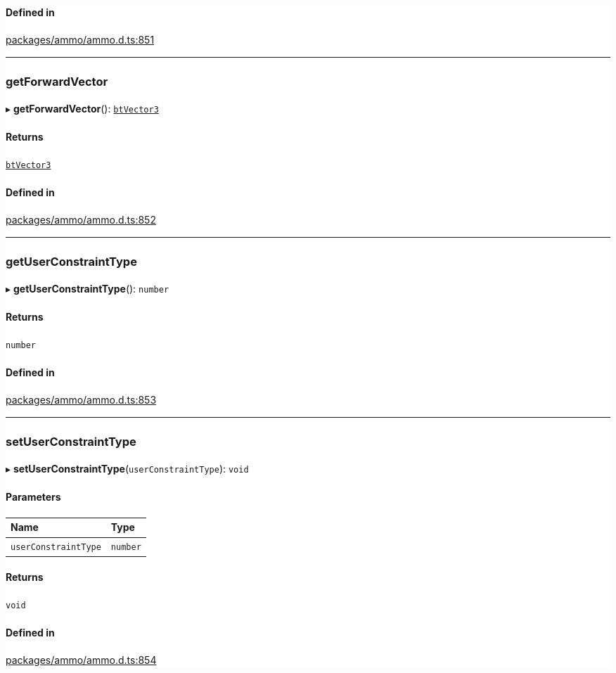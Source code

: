 #### Defined in

[packages/ammo/ammo.d.ts:851](https://github.com/Orillusion/orillusion/blob/main/packages/ammo/ammo.d.ts#L851)

___

### getForwardVector

▸ **getForwardVector**(): [`btVector3`](Ammo.btVector3.md)

#### Returns

[`btVector3`](Ammo.btVector3.md)

#### Defined in

[packages/ammo/ammo.d.ts:852](https://github.com/Orillusion/orillusion/blob/main/packages/ammo/ammo.d.ts#L852)

___

### getUserConstraintType

▸ **getUserConstraintType**(): `number`

#### Returns

`number`

#### Defined in

[packages/ammo/ammo.d.ts:853](https://github.com/Orillusion/orillusion/blob/main/packages/ammo/ammo.d.ts#L853)

___

### setUserConstraintType

▸ **setUserConstraintType**(`userConstraintType`): `void`

#### Parameters

| Name | Type |
| :------ | :------ |
| `userConstraintType` | `number` |

#### Returns

`void`

#### Defined in

[packages/ammo/ammo.d.ts:854](https://github.com/Orillusion/orillusion/blob/main/packages/ammo/ammo.d.ts#L854)
